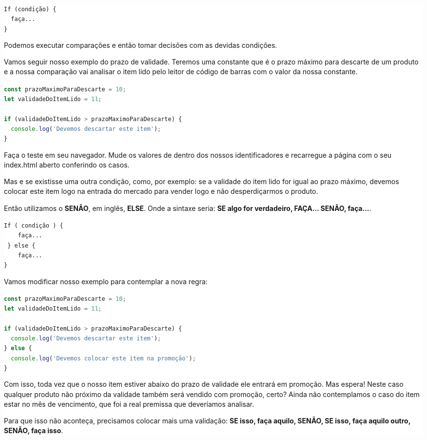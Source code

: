 ```
If (condição) {
  faça...
}
```

Podemos executar comparações e então tomar decisões com as devidas condições.

Vamos seguir nosso exemplo do prazo de validade. Teremos uma constante que é o prazo máximo para descarte de um produto e a nossa comparação vai analisar o item lido pelo leitor de código de barras com o valor da nossa constante.

```js
const prazoMaximoParaDescarte = 10;
let validadeDoItemLido = 11;

if (validadeDoItemLido > prazoMaximoParaDescarte) {
  console.log('Devemos descartar este item');
}
```

Faça o teste em seu navegador. Mude os valores de dentro dos nossos identificadores e recarregue a página com o seu index.html aberto conferindo os casos.

Mas e se existisse uma outra condição, como, por exemplo: se a validade do item lido for igual ao prazo máximo, devemos colocar este item logo na entrada do mercado para vender logo e não desperdiçarmos o produto.

Então utilizamos o **SENÃO**, em inglês, **ELSE**. Onde a sintaxe seria: **SE algo for verdadeiro, FAÇA… SENÃO, faça...**.

```
If ( condição ) {
    faça...
 } else {
    faça...
}
```

Vamos modificar nosso exemplo para contemplar a nova regra:

```js
const prazoMaximoParaDescarte = 10;
let validadeDoItemLido = 11;

if (validadeDoItemLido > prazoMaximoParaDescarte) {
  console.log('Devemos descartar este item');
} else {
  console.log('Devemos colocar este item na promoção');
}
```

Com isso, toda vez que o nosso item estiver abaixo do prazo de validade ele entrará em promoção. Mas espera! Neste caso qualquer produto não próximo da validade também será vendido com promoção, certo? Ainda não contemplamos o caso do item estar no mês de vencimento, que foi a real premissa que deveríamos analisar.

Para que isso não aconteça, precisamos colocar mais uma validação: **SE isso, faça aquilo, SENÃO, SE isso, faça aquilo outro, SENÃO, faça isso**.
